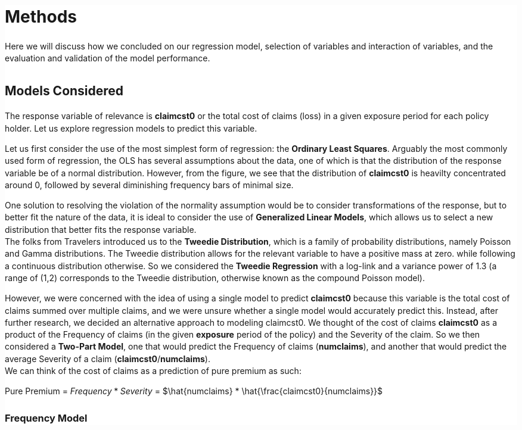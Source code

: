 Methods 
=======

Here we will discuss how we concluded on our regression model, selection
of variables and interaction of variables, and the evaluation and
validation of the model performance.

Models Considered 
-----------------

The response variable of relevance is **claimcst0** or the total cost of
claims (loss) in a given exposure period for each policy holder. Let us
explore regression models to predict this variable.

Let us first consider the use of the most simplest form of regression:
the **Ordinary Least Squares**. Arguably the most commonly used form of
regression, the OLS has several assumptions about the data, one of which
is that the distribution of the response variable be of a normal
distribution. However, from the figure, we see that the distribution of
**claimcst0** is heavilty concentrated around 0, followed by several
diminishing frequency bars of minimal size.

One solution to resolving the violation of the normality assumption
would be to consider transformations of the response, but to better fit
the nature of the data, it is ideal to consider the use of **Generalized
Linear Models**, which allows us to select a new distribution that
better fits the response variable.\
The folks from Travelers introduced us to the **Tweedie Distribution**,
which is a family of probability distributions, namely Poisson and Gamma
distributions. The Tweedie distribution allows for the relevant variable
to have a positive mass at zero. while following a continuous
distribution otherwise. So we considered the **Tweedie Regression** with
a log-link and a variance power of 1.3 (a range of (1,2) corresponds to
the Tweedie distribution, otherwise known as the compound Poisson
model).

However, we were concerned with the idea of using a single model to
predict **claimcst0** because this variable is the total cost of claims
summed over multiple claims, and we were unsure whether a single model
would accurately predict this. Instead, after further research, we
decided an alternative approach to modeling claimcst0. We thought of the
cost of claims **claimcst0** as a product of the Frequency of claims (in
the given **exposure** period of the policy) and the Severity of the
claim. So we then considered a **Two-Part Model**, one that would
predict the Frequency of claims (**numclaims**), and another that would
predict the average Severity of a claim (**claimcst0**/**numclaims**).\
We can think of the cost of claims as a prediction of pure premium as
such:

Pure Premium = $Frequency * Severity$ =
$\hat{numclaims} * \hat{\frac{claimcst0}{numclaims}}$

### Frequency Model 

